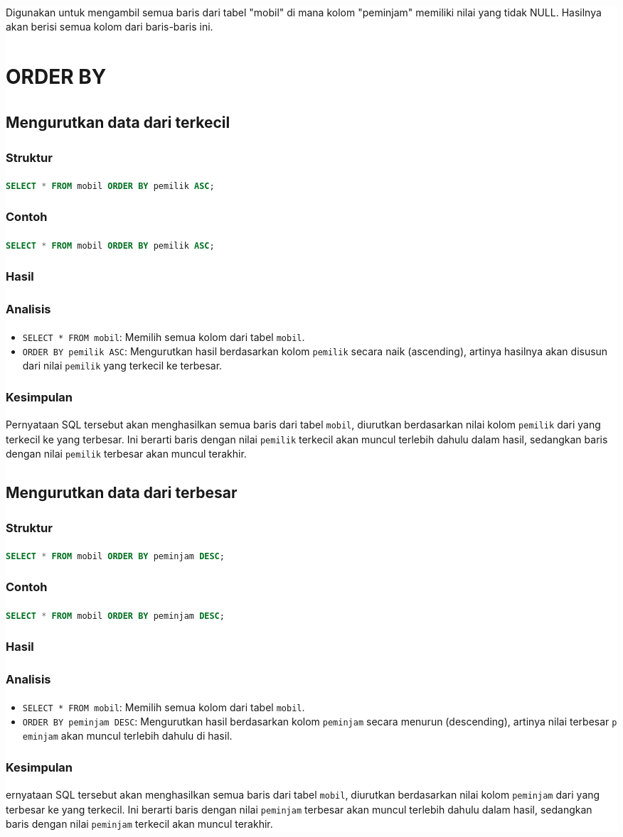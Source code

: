 Digunakan untuk mengambil semua baris dari tabel  "mobil"  di mana kolom  "peminjam"  memiliki nilai yang tidak NULL. Hasilnya akan berisi semua kolom dari baris-baris ini.

# ORDER BY
## Mengurutkan data dari terkecil
### Struktur
```sql
SELECT * FROM mobil ORDER BY pemilik ASC;
```
### Contoh
```sql
SELECT * FROM mobil ORDER BY pemilik ASC;
```
### Hasil
### Analisis
- `SELECT * FROM mobil`: Memilih semua kolom dari tabel `mobil`.
- `ORDER BY pemilik ASC`: Mengurutkan hasil berdasarkan kolom `pemilik` secara naik (ascending), artinya hasilnya akan disusun dari nilai `pemilik` yang terkecil ke terbesar.
### Kesimpulan
Pernyataan SQL tersebut akan menghasilkan semua baris dari tabel `mobil`, diurutkan berdasarkan nilai kolom `pemilik` dari yang terkecil ke yang terbesar. Ini berarti baris dengan nilai `pemilik` terkecil akan muncul terlebih dahulu dalam hasil, sedangkan baris dengan nilai `pemilik` terbesar akan muncul terakhir.
## Mengurutkan data dari terbesar
### Struktur
```sql
SELECT * FROM mobil ORDER BY peminjam DESC;
```
### Contoh
```sql
SELECT * FROM mobil ORDER BY peminjam DESC;
```
### Hasil
### Analisis
- `SELECT * FROM mobil`: Memilih semua kolom dari tabel `mobil`.
- `ORDER BY peminjam DESC`: Mengurutkan hasil berdasarkan kolom `peminjam` secara menurun (descending), artinya nilai terbesar `peminjam` akan muncul terlebih dahulu di hasil.
### Kesimpulan
ernyataan SQL tersebut akan menghasilkan semua baris dari tabel `mobil`, diurutkan berdasarkan nilai kolom `peminjam` dari yang terbesar ke yang terkecil. Ini berarti baris dengan nilai `peminjam` terbesar akan muncul terlebih dahulu dalam hasil, sedangkan baris dengan nilai `peminjam` terkecil akan muncul terakhir.

